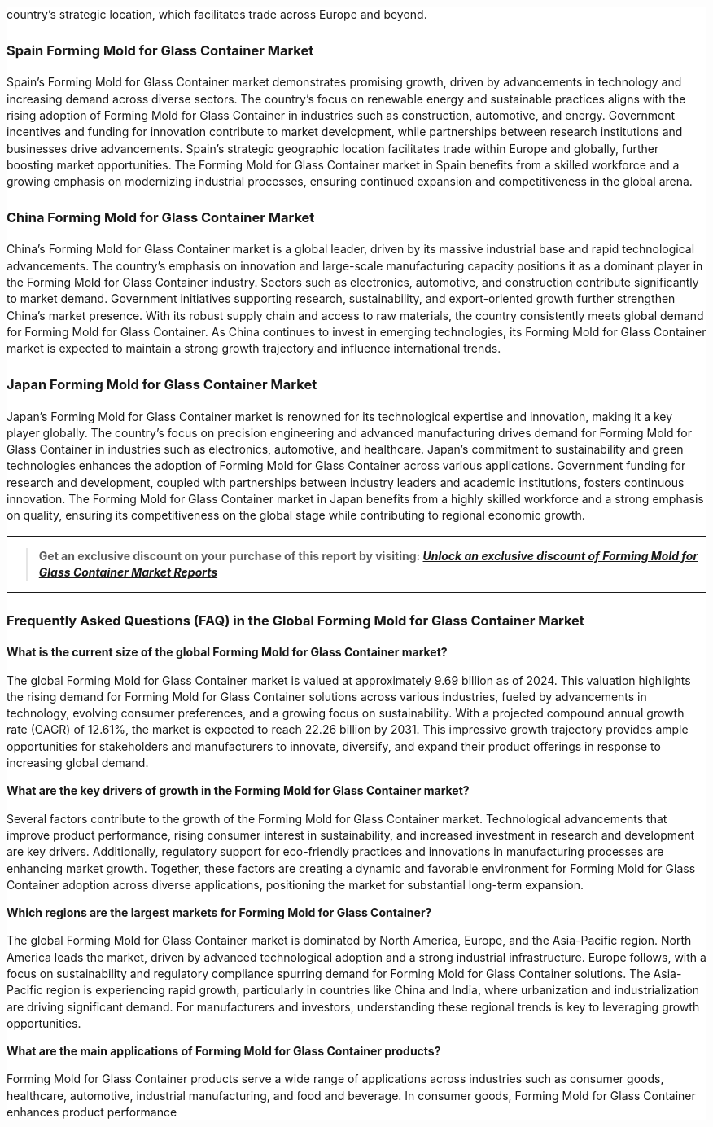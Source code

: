 country&rsquo;s strategic location, which facilitates trade across Europe and beyond.</p><h3>Spain Forming Mold for Glass Container Market</h3><p>Spain&rsquo;s Forming Mold for Glass Container market demonstrates promising growth, driven by advancements in technology and increasing demand across diverse sectors. The country&rsquo;s focus on renewable energy and sustainable practices aligns with the rising adoption of Forming Mold for Glass Container in industries such as construction, automotive, and energy. Government incentives and funding for innovation contribute to market development, while partnerships between research institutions and businesses drive advancements. Spain&rsquo;s strategic geographic location facilitates trade within Europe and globally, further boosting market opportunities. The Forming Mold for Glass Container market in Spain benefits from a skilled workforce and a growing emphasis on modernizing industrial processes, ensuring continued expansion and competitiveness in the global arena.</p><h3>China Forming Mold for Glass Container Market</h3><p>China&rsquo;s Forming Mold for Glass Container market is a global leader, driven by its massive industrial base and rapid technological advancements. The country&rsquo;s emphasis on innovation and large-scale manufacturing capacity positions it as a dominant player in the Forming Mold for Glass Container industry. Sectors such as electronics, automotive, and construction contribute significantly to market demand. Government initiatives supporting research, sustainability, and export-oriented growth further strengthen China&rsquo;s market presence. With its robust supply chain and access to raw materials, the country consistently meets global demand for Forming Mold for Glass Container. As China continues to invest in emerging technologies, its Forming Mold for Glass Container market is expected to maintain a strong growth trajectory and influence international trends.</p><h3>Japan Forming Mold for Glass Container Market</h3><p>Japan&rsquo;s Forming Mold for Glass Container market is renowned for its technological expertise and innovation, making it a key player globally. The country&rsquo;s focus on precision engineering and advanced manufacturing drives demand for Forming Mold for Glass Container in industries such as electronics, automotive, and healthcare. Japan&rsquo;s commitment to sustainability and green technologies enhances the adoption of Forming Mold for Glass Container across various applications. Government funding for research and development, coupled with partnerships between industry leaders and academic institutions, fosters continuous innovation. The Forming Mold for Glass Container market in Japan benefits from a highly skilled workforce and a strong emphasis on quality, ensuring its competitiveness on the global stage while contributing to regional economic growth.</p><hr /><blockquote><p><strong>Get an exclusive discount on your purchase of this report by visiting: <em><a href="://marketresearchpulse.com/ask-for-discount/94156?utm_source=Github&amp;utm_medium=025">Unlock an exclusive discount of Forming Mold for Glass Container Market Reports</a></em>&nbsp;</strong></p></blockquote><hr /><h3>Frequently Asked Questions (FAQ) in the Global Forming Mold for Glass Container Market</h3><p><strong>What is the current size of the global Forming Mold for Glass Container market?</strong></p><p>The global Forming Mold for Glass Container market is valued at approximately 9.69 billion as of 2024. This valuation highlights the rising demand for Forming Mold for Glass Container solutions across various industries, fueled by advancements in technology, evolving consumer preferences, and a growing focus on sustainability. With a projected compound annual growth rate (CAGR) of 12.61%, the market is expected to reach 22.26 billion by 2031. This impressive growth trajectory provides ample opportunities for stakeholders and manufacturers to innovate, diversify, and expand their product offerings in response to increasing global demand.</p><p><strong>What are the key drivers of growth in the Forming Mold for Glass Container market?</strong></p><p>Several factors contribute to the growth of the Forming Mold for Glass Container market. Technological advancements that improve product performance, rising consumer interest in sustainability, and increased investment in research and development are key drivers. Additionally, regulatory support for eco-friendly practices and innovations in manufacturing processes are enhancing market growth. Together, these factors are creating a dynamic and favorable environment for Forming Mold for Glass Container adoption across diverse applications, positioning the market for substantial long-term expansion.</p><p><strong>Which regions are the largest markets for Forming Mold for Glass Container?</strong></p><p>The global Forming Mold for Glass Container market is dominated by North America, Europe, and the Asia-Pacific region. North America leads the market, driven by advanced technological adoption and a strong industrial infrastructure. Europe follows, with a focus on sustainability and regulatory compliance spurring demand for Forming Mold for Glass Container solutions. The Asia-Pacific region is experiencing rapid growth, particularly in countries like China and India, where urbanization and industrialization are driving significant demand. For manufacturers and investors, understanding these regional trends is key to leveraging growth opportunities.</p><p><strong>What are the main applications of Forming Mold for Glass Container products?</strong></p><p>Forming Mold for Glass Container products serve a wide range of applications across industries such as consumer goods, healthcare, automotive, industrial manufacturing, and food and beverage. In consumer goods, Forming Mold for Glass Container enhances product performance
